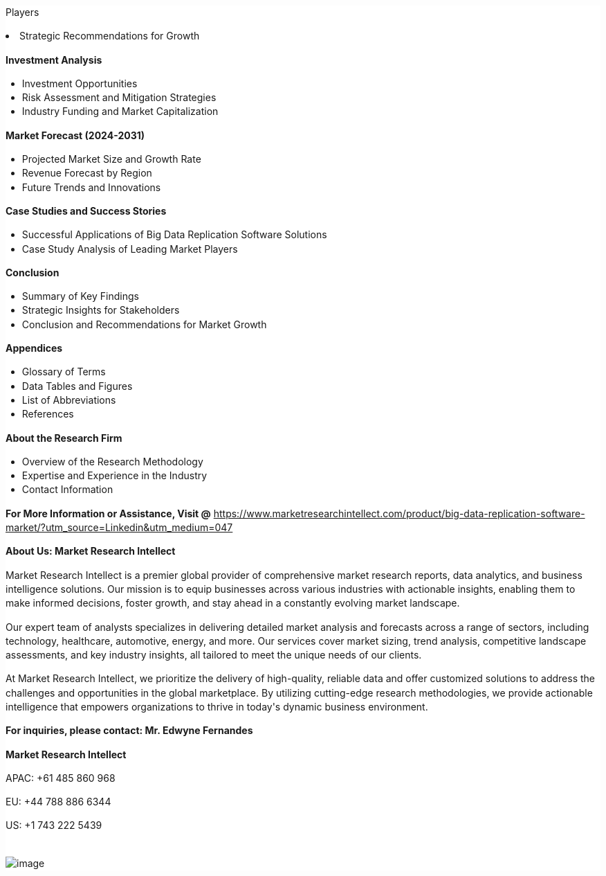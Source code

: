 Players</li><li>Strategic Recommendations for Growth</li></ul><p><strong>Investment Analysis</strong></p><ul><li>Investment Opportunities</li><li>Risk Assessment and Mitigation Strategies</li><li>Industry Funding and Market Capitalization</li></ul><p><strong>Market Forecast (2024-2031)</strong></p><ul><li>Projected Market Size and Growth Rate</li><li>Revenue Forecast by Region</li><li>Future Trends and Innovations</li></ul><p><strong>Case Studies and Success Stories</strong></p><ul><li>Successful Applications of Big Data Replication Software Solutions</li><li>Case Study Analysis of Leading Market Players</li></ul><p><strong>Conclusion</strong></p><ul><li>Summary of Key Findings</li><li>Strategic Insights for Stakeholders</li><li>Conclusion and Recommendations for Market Growth</li></ul><p><strong>Appendices</strong></p><ul><li>Glossary of Terms</li><li>Data Tables and Figures</li><li>List of Abbreviations</li><li>References</li></ul><p><strong>About the Research Firm</strong></p><ul><li>Overview of the Research Methodology</li><li>Expertise and Experience in the Industry</li><li>Contact Information</li></ul></div><div class="article-main__content" data-test-id="publishing-text-block"><p><span class="font-[700]"><strong>For More Information or Assistance, Visit @</strong>&nbsp;<a href="https://www.marketresearchintellect.com/product/big-data-replication-software-market/?utm_source=Linkedin&utm_medium=047">https://www.marketresearchintellect.com/product/big-data-replication-software-market/?utm_source=Linkedin&utm_medium=047</a></span></p><p><strong>About Us: Market Research Intellect</strong></p><p>Market Research Intellect is a premier global provider of comprehensive market research reports, data analytics, and business intelligence solutions. Our mission is to equip businesses across various industries with actionable insights, enabling them to make informed decisions, foster growth, and stay ahead in a constantly evolving market landscape.</p><p>Our expert team of analysts specializes in delivering detailed market analysis and forecasts across a range of sectors, including technology, healthcare, automotive, energy, and more. Our services cover market sizing, trend analysis, competitive landscape assessments, and key industry insights, all tailored to meet the unique needs of our clients.</p><p>At Market Research Intellect, we prioritize the delivery of high-quality, reliable data and offer customized solutions to address the challenges and opportunities in the global marketplace. By utilizing cutting-edge research methodologies, we provide actionable intelligence that empowers organizations to thrive in today's dynamic business environment.</p><p><strong>For inquiries, please contact: Mr. Edwyne Fernandes</strong></p><p><strong>Market Research Intellect</strong></p><p>APAC: +61 485 860 968</p><p>EU: +44 788 886 6344</p><p>US: +1 743 222 5439</p></div><div class="article-main__content" data-test-id="publishing-text-block">&nbsp;</div>
![image](https://github.com/user-attachments/assets/b53f7653-08e3-4990-a59e-9e25cb82022e)
